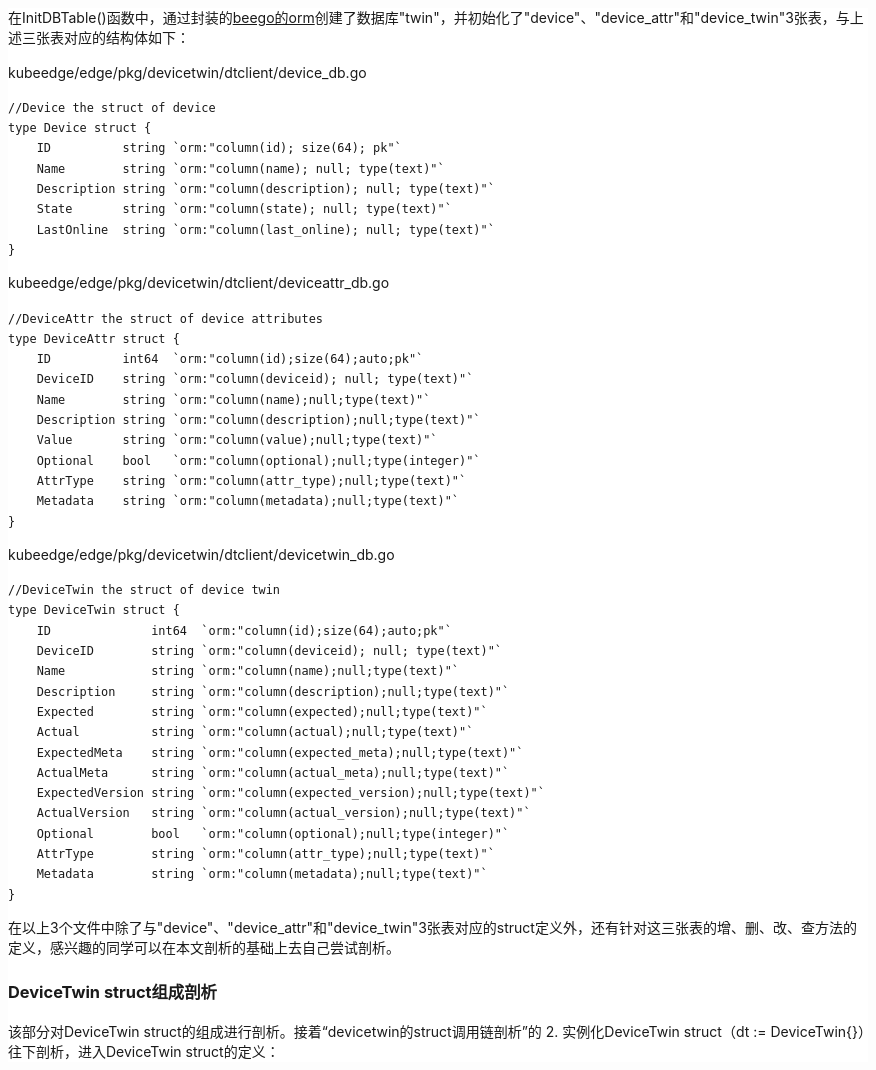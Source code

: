 在InitDBTable()函数中，通过封装的[beego的orm](https://github.com/astaxie/beego/tree/develop/orm)创建了数据库"twin"，并初始化了"device"、"device_attr"和"device_twin"3张表，与上述三张表对应的结构体如下：

kubeedge/edge/pkg/devicetwin/dtclient/device_db.go

	//Device the struct of device
	type Device struct {
		ID          string `orm:"column(id); size(64); pk"`
		Name        string `orm:"column(name); null; type(text)"`
		Description string `orm:"column(description); null; type(text)"`
		State       string `orm:"column(state); null; type(text)"`
		LastOnline  string `orm:"column(last_online); null; type(text)"`
	}

kubeedge/edge/pkg/devicetwin/dtclient/deviceattr_db.go

	//DeviceAttr the struct of device attributes
	type DeviceAttr struct {
		ID          int64  `orm:"column(id);size(64);auto;pk"`
		DeviceID    string `orm:"column(deviceid); null; type(text)"`
		Name        string `orm:"column(name);null;type(text)"`
		Description string `orm:"column(description);null;type(text)"`
		Value       string `orm:"column(value);null;type(text)"`
		Optional    bool   `orm:"column(optional);null;type(integer)"`
		AttrType    string `orm:"column(attr_type);null;type(text)"`
		Metadata    string `orm:"column(metadata);null;type(text)"`
	}
	
kubeedge/edge/pkg/devicetwin/dtclient/devicetwin_db.go

	//DeviceTwin the struct of device twin
	type DeviceTwin struct {
		ID              int64  `orm:"column(id);size(64);auto;pk"`
		DeviceID        string `orm:"column(deviceid); null; type(text)"`
		Name            string `orm:"column(name);null;type(text)"`
		Description     string `orm:"column(description);null;type(text)"`
		Expected        string `orm:"column(expected);null;type(text)"`
		Actual          string `orm:"column(actual);null;type(text)"`
		ExpectedMeta    string `orm:"column(expected_meta);null;type(text)"`
		ActualMeta      string `orm:"column(actual_meta);null;type(text)"`
		ExpectedVersion string `orm:"column(expected_version);null;type(text)"`
		ActualVersion   string `orm:"column(actual_version);null;type(text)"`
		Optional        bool   `orm:"column(optional);null;type(integer)"`
		AttrType        string `orm:"column(attr_type);null;type(text)"`
		Metadata        string `orm:"column(metadata);null;type(text)"`
	}

在以上3个文件中除了与"device"、"device_attr"和"device_twin"3张表对应的struct定义外，还有针对这三张表的增、删、改、查方法的定义，感兴趣的同学可以在本文剖析的基础上去自己尝试剖析。

### DeviceTwin struct组成剖析

该部分对DeviceTwin struct的组成进行剖析。接着“devicetwin的struct调用链剖析”的 2. 实例化DeviceTwin struct（dt := DeviceTwin{}）往下剖析，进入DeviceTwin struct的定义：
